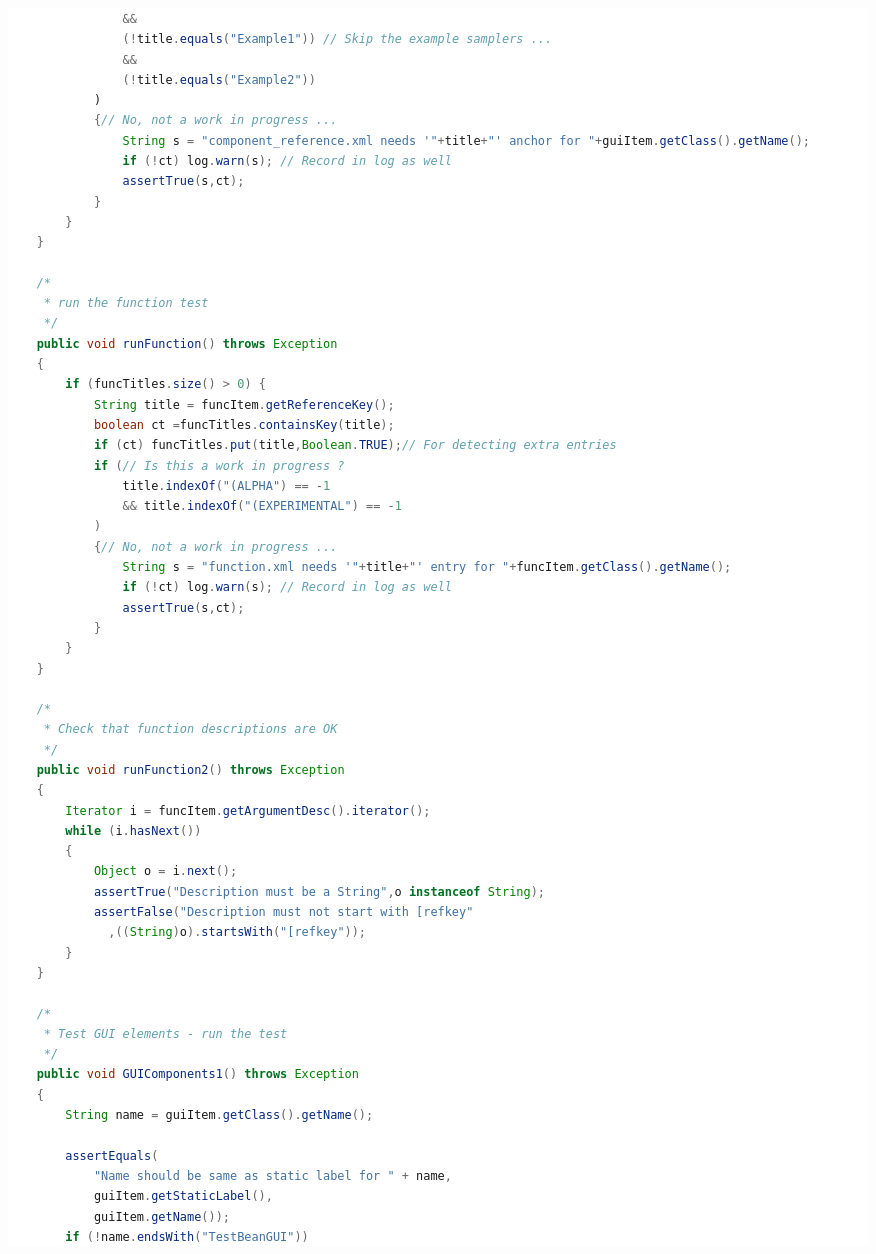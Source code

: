 ```java
				&&
				(!title.equals("Example1")) // Skip the example samplers ...
				&&
				(!title.equals("Example2"))
			)
			{// No, not a work in progress ...
				String s = "component_reference.xml needs '"+title+"' anchor for "+guiItem.getClass().getName();
				if (!ct) log.warn(s); // Record in log as well
				assertTrue(s,ct);
			}
		}
	}
	
	/*
	 * run the function test
	 */
	public void runFunction() throws Exception
	{
		if (funcTitles.size() > 0) {
			String title = funcItem.getReferenceKey();
			boolean ct =funcTitles.containsKey(title); 
			if (ct) funcTitles.put(title,Boolean.TRUE);// For detecting extra entries
			if (// Is this a work in progress ?
				title.indexOf("(ALPHA") == -1
                && title.indexOf("(EXPERIMENTAL") == -1
			)
			{// No, not a work in progress ...
				String s = "function.xml needs '"+title+"' entry for "+funcItem.getClass().getName();
				if (!ct) log.warn(s); // Record in log as well
				assertTrue(s,ct);
			}
		}
	}
	
	/*
	 * Check that function descriptions are OK
	 */
	public void runFunction2() throws Exception
	{
		Iterator i = funcItem.getArgumentDesc().iterator();
		while (i.hasNext())
		{
			Object o = i.next();
			assertTrue("Description must be a String",o instanceof String);
			assertFalse("Description must not start with [refkey"
			  ,((String)o).startsWith("[refkey"));
		}
	}
	
	/*
	 * Test GUI elements - run the test
	 */
    public void GUIComponents1() throws Exception
    {
    	String name = guiItem.getClass().getName();

        assertEquals(
            "Name should be same as static label for " + name,
            guiItem.getStaticLabel(),
            guiItem.getName());
        if (!name.endsWith("TestBeanGUI"))
```